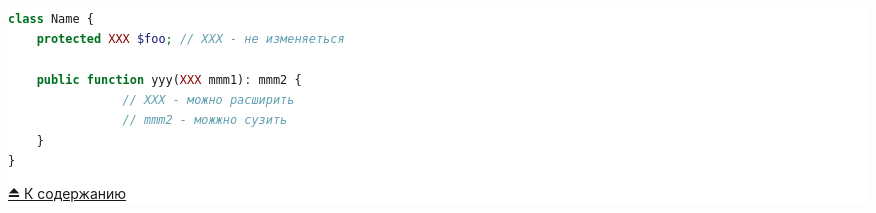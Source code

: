 ```php
class Name {
    protected XXX $foo; // XXX - не изменяеться 
    
    public function yyy(XXX mmm1): mmm2 {
                // XXX - можно расширить 
                // mmm2 - можжно сузить
    }
}
```

[⏏ К содержанию](#содержание)